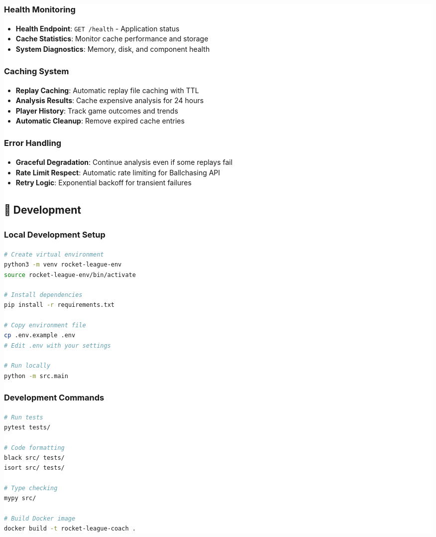 ### Health Monitoring
- **Health Endpoint**: `GET /health` - Application status
- **Cache Statistics**: Monitor cache performance and storage
- **System Diagnostics**: Memory, disk, and component health

### Caching System
- **Replay Caching**: Automatic replay file caching with TTL
- **Analysis Results**: Cache expensive analysis for 24 hours
- **Player History**: Track game outcomes and trends
- **Automatic Cleanup**: Remove expired cache entries

### Error Handling
- **Graceful Degradation**: Continue analysis even if some replays fail
- **Rate Limit Respect**: Automatic rate limiting for Ballchasing API
- **Retry Logic**: Exponential backoff for transient failures

## 🔧 Development

### Local Development Setup
```bash
# Create virtual environment
python3 -m venv rocket-league-env
source rocket-league-env/bin/activate

# Install dependencies
pip install -r requirements.txt

# Copy environment file
cp .env.example .env
# Edit .env with your settings

# Run locally
python -m src.main
```

### Development Commands
```bash
# Run tests
pytest tests/

# Code formatting
black src/ tests/
isort src/ tests/

# Type checking
mypy src/

# Build Docker image
docker build -t rocket-league-coach .
```
